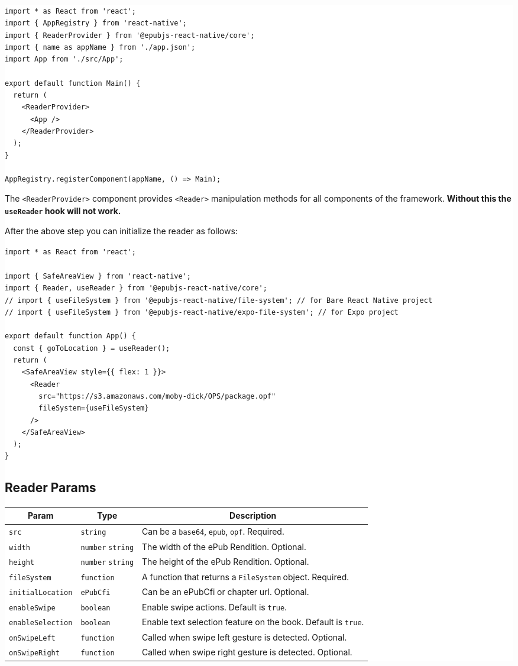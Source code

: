 ```tsx
import * as React from 'react';
import { AppRegistry } from 'react-native';
import { ReaderProvider } from '@epubjs-react-native/core';
import { name as appName } from './app.json';
import App from './src/App';

export default function Main() {
  return (
    <ReaderProvider>
      <App />
    </ReaderProvider>
  );
}

AppRegistry.registerComponent(appName, () => Main);
```

The `<ReaderProvider>` component provides `<Reader>` manipulation methods for all components of the framework.
**Without this the `useReader` hook will not work.**

After the above step you can initialize the reader as follows:

```tsx
import * as React from 'react';

import { SafeAreaView } from 'react-native';
import { Reader, useReader } from '@epubjs-react-native/core';
// import { useFileSystem } from '@epubjs-react-native/file-system'; // for Bare React Native project
// import { useFileSystem } from '@epubjs-react-native/expo-file-system'; // for Expo project

export default function App() {
  const { goToLocation } = useReader();
  return (
    <SafeAreaView style={{ flex: 1 }}>
      <Reader
        src="https://s3.amazonaws.com/moby-dick/OPS/package.opf"
        fileSystem={useFileSystem}
      />
    </SafeAreaView>
  );
}
```

## Reader Params

| Param                              | Type                                                               | Description                                                                                                                                                                                       |
| ---------------------------------- | ------------------------------------------------------------------ | ------------------------------------------------------------------------------------------------------------------------------------------------------------------------------------------------- |
| `src`                              | `string`                                                           | Can be a `base64`, `epub`, `opf`. Required.                                                                                                                                                       |
| `width`                            | `number` `string`                                                  | The width of the ePub Rendition. Optional.                                                                                                                                                        |
| `height`                           | `number` `string`                                                  | The height of the ePub Rendition. Optional.                                                                                                                                                       |
| `fileSystem`                       | `function`                                                         | A function that returns a `FileSystem` object. Required.                                                                                                                                          |
| `initialLocation`                  | `ePubCfi`                                                          | Can be an ePubCfi or chapter url. Optional.                                                                                                                                                       |
| `enableSwipe`                      | `boolean`                                                          | Enable swipe actions. Default is `true`.                                                                                                                                                          |
| `enableSelection`                  | `boolean`                                                          | Enable text selection feature on the book. Default is `true`.                                                                                                                                     |
| `onSwipeLeft`                      | `function`                                                         | Called when swipe left gesture is detected. Optional.                                                                                                                                             |
| `onSwipeRight`                     | `function`                                                         | Called when swipe right gesture is detected. Optional.                                                                                                                                            |